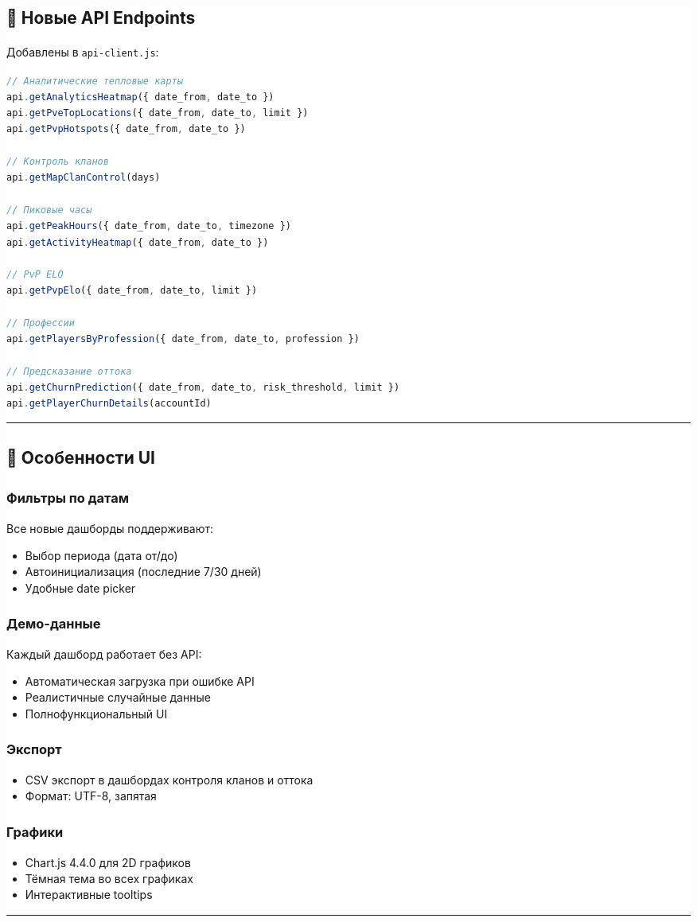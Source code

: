 
## 🔌 Новые API Endpoints

Добавлены в `api-client.js`:

```javascript
// Аналитические тепловые карты
api.getAnalyticsHeatmap({ date_from, date_to })
api.getPveTopLocations({ date_from, date_to, limit })
api.getPvpHotspots({ date_from, date_to })

// Контроль кланов
api.getMapClanControl(days)

// Пиковые часы
api.getPeakHours({ date_from, date_to, timezone })
api.getActivityHeatmap({ date_from, date_to })

// PvP ELO
api.getPvpElo({ date_from, date_to, limit })

// Профессии
api.getPlayersByProfession({ date_from, date_to, profession })

// Предсказание оттока
api.getChurnPrediction({ date_from, date_to, risk_threshold, limit })
api.getPlayerChurnDetails(accountId)
```

---

## 🎨 Особенности UI

### Фильтры по датам
Все новые дашборды поддерживают:
- Выбор периода (дата от/до)
- Автоинициализация (последние 7/30 дней)
- Удобные date picker

### Демо-данные
Каждый дашборд работает без API:
- Автоматическая загрузка при ошибке API
- Реалистичные случайные данные
- Полнофункциональный UI

### Экспорт
- CSV экспорт в дашбордах контроля кланов и оттока
- Формат: UTF-8, запятая

### Графики
- Chart.js 4.4.0 для 2D графиков
- Тёмная тема во всех графиках
- Интерактивные tooltips

---